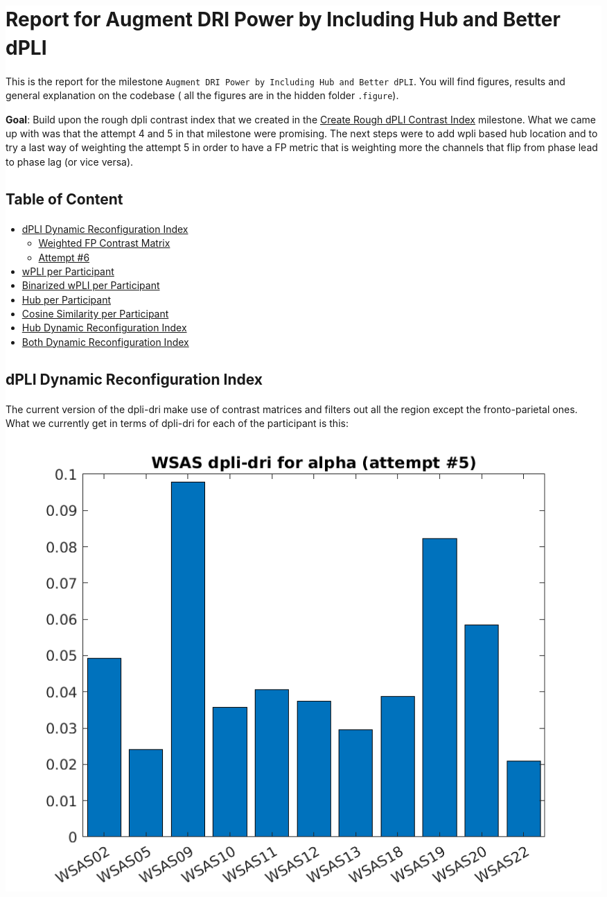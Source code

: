 # Report for Augment DRI Power by Including Hub and Better dPLI
This is the report for the milestone `Augment DRI Power by Including Hub and Better dPLI`. You will find figures, results and general explanation on the codebase ( all the figures are in the hidden folder `.figure`).

**Goal**: Build upon the rough dpli contrast index that we created in the [Create Rough dPLI Contrast Index](../create_rough_dpli_contrast_indexes/README.md) milestone. What we came up with was that the attempt 4 and 5 in that milestone were promising. The next steps were to add wpli based hub location and to try a last way of weighting the attempt 5 in order to have a FP metric that is weighting more the channels that flip from phase lead to phase lag (or vice versa).

## Table of Content
- [dPLI Dynamic Reconfiguration Index](#dpli-dynamic-reconfiguration-index)
  - [Weighted FP Contrast Matrix](#weighted-fp-contrast-matrix)
  - [Attempt #6](#attempt-6)
- [wPLI per Participant](#wpli-per-participant)
- [Binarized wPLI per Participant](#binarized-wpli-per-participant)
- [Hub per Participant](#hub-per-participant)
- [Cosine Similarity per Participant](#cosine-similarity-per-participant)
- [Hub Dynamic Reconfiguration Index](#hub-dynamic-reconfiguration-index)
- [Both Dynamic Reconfiguration Index](#both-dynamic-reconfiguration-index)

## dPLI Dynamic Reconfiguration Index
The current version of the dpli-dri make use of contrast matrices and filters out all the region except the fronto-parietal ones. What we currently get in terms of dpli-dri for each of the participant is this:

![dPLI DRI Attempt #5](../.figure/dpli_dri_5.png)
